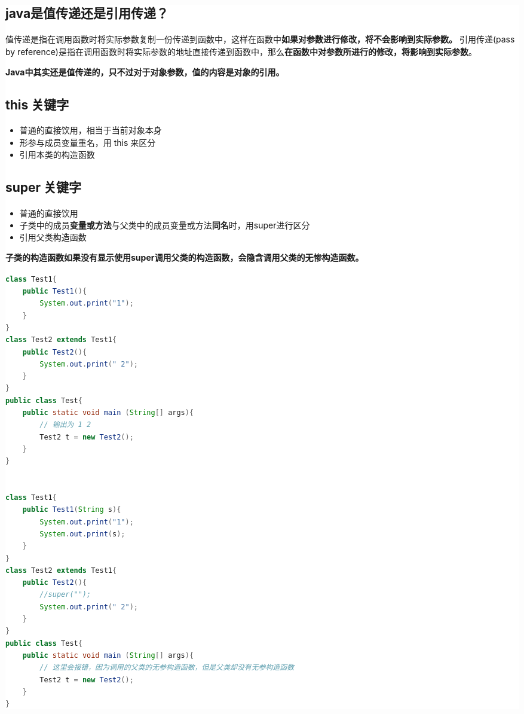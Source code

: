 

## java是值传递还是引用传递？

值传递是指在调用函数时将实际参数复制一份传递到函数中，这样在函数中**如果对参数进行修改，将不会影响到实际参数。**
引用传递(pass by reference)是指在调用函数时将实际参数的地址直接传递到函数中，那么**在函数中对参数所进行的修改，将影响到实际参数**。

**Java中其实还是值传递的，只不过对于对象参数，值的内容是对象的引用。**



## this 关键字

+ 普通的直接饮用，相当于当前对象本身
+ 形参与成员变量重名，用 this 来区分
+ 引用本类的构造函数



## super 关键字

+ 普通的直接饮用
+ 子类中的成员**变量或方法**与父类中的成员变量或方法**同名**时，用super进行区分
+ 引用父类构造函数

**子类的构造函数如果没有显示使用super调用父类的构造函数，会隐含调用父类的无惨构造函数。**

```java
class Test1{
    public Test1(){
        System.out.print("1");
    }
}
class Test2 extends Test1{
    public Test2(){
        System.out.print(" 2");
    }
}
public class Test{
    public static void main (String[] args){
        // 输出为 1 2
        Test2 t = new Test2();
    }
}


class Test1{
    public Test1(String s){
        System.out.print("1");
        System.out.print(s);
    }
}
class Test2 extends Test1{
    public Test2(){
        //super("");
        System.out.print(" 2");
    }
}
public class Test{
    public static void main (String[] args){
        // 这里会报错，因为调用的父类的无参构造函数，但是父类却没有无参构造函数
        Test2 t = new Test2();
    }
}
```

